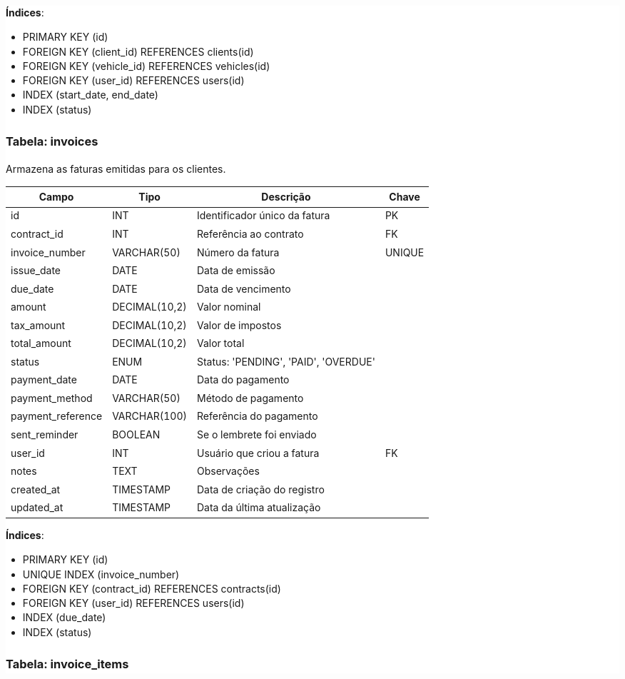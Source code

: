 **Índices**:
- PRIMARY KEY (id)
- FOREIGN KEY (client_id) REFERENCES clients(id)
- FOREIGN KEY (vehicle_id) REFERENCES vehicles(id)
- FOREIGN KEY (user_id) REFERENCES users(id)
- INDEX (start_date, end_date)
- INDEX (status)

### Tabela: invoices

Armazena as faturas emitidas para os clientes.

| Campo            | Tipo           | Descrição                                | Chave     |
|------------------|----------------|------------------------------------------|-----------|
| id               | INT            | Identificador único da fatura            | PK        |
| contract_id      | INT            | Referência ao contrato                   | FK        |
| invoice_number   | VARCHAR(50)    | Número da fatura                         | UNIQUE    |
| issue_date       | DATE           | Data de emissão                          |           |
| due_date         | DATE           | Data de vencimento                       |           |
| amount           | DECIMAL(10,2)  | Valor nominal                            |           |
| tax_amount       | DECIMAL(10,2)  | Valor de impostos                        |           |
| total_amount     | DECIMAL(10,2)  | Valor total                              |           |
| status           | ENUM           | Status: 'PENDING', 'PAID', 'OVERDUE'     |           |
| payment_date     | DATE           | Data do pagamento                        |           |
| payment_method   | VARCHAR(50)    | Método de pagamento                      |           |
| payment_reference| VARCHAR(100)   | Referência do pagamento                  |           |
| sent_reminder    | BOOLEAN        | Se o lembrete foi enviado                |           |
| user_id          | INT            | Usuário que criou a fatura               | FK        |
| notes            | TEXT           | Observações                              |           |
| created_at       | TIMESTAMP      | Data de criação do registro              |           |
| updated_at       | TIMESTAMP      | Data da última atualização               |           |

**Índices**:
- PRIMARY KEY (id)
- UNIQUE INDEX (invoice_number)
- FOREIGN KEY (contract_id) REFERENCES contracts(id)
- FOREIGN KEY (user_id) REFERENCES users(id)
- INDEX (due_date)
- INDEX (status)

### Tabela: invoice_items
